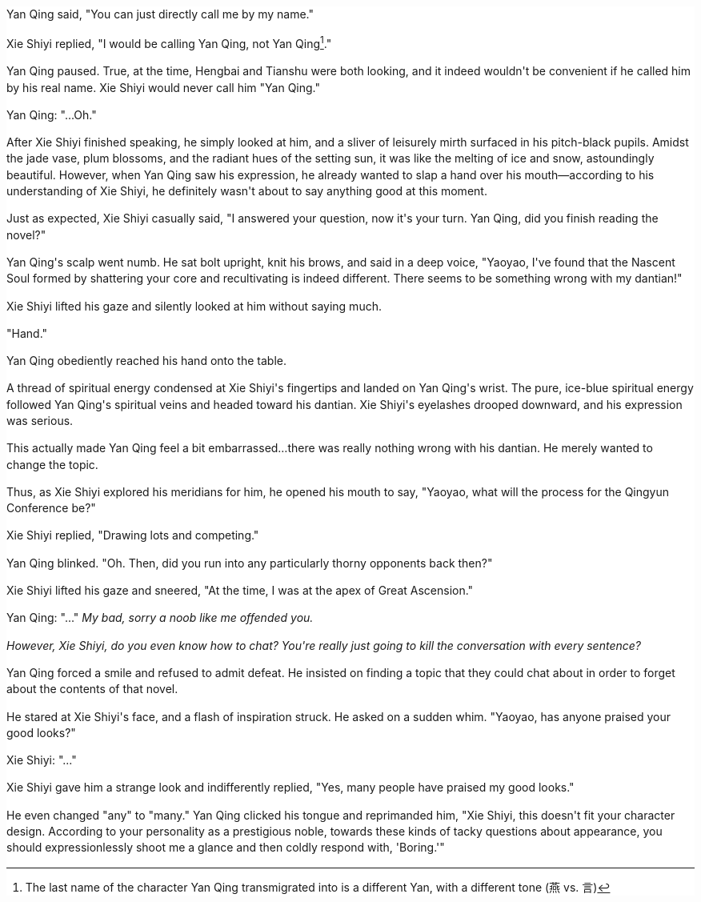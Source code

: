 Yan Qing said, "You can just directly call me by my name."

Xie Shiyi replied, "I would be calling Yan Qing, not Yan Qing[^1]."

Yan Qing paused. True, at the time, Hengbai and Tianshu were both looking, and it indeed wouldn't be convenient if he called him by his real name. Xie Shiyi would never call him "Yan Qing."

Yan Qing: "...Oh."

After Xie Shiyi finished speaking, he simply looked at him, and a sliver of leisurely mirth surfaced in his pitch-black pupils. Amidst the jade vase, plum blossoms, and the radiant hues of the setting sun, it was like the melting of ice and snow, astoundingly beautiful. However, when Yan Qing saw his expression, he already wanted to slap a hand over his mouth—according to his understanding of Xie Shiyi, he definitely wasn't about to say anything good at this moment.

Just as expected, Xie Shiyi casually said, "I answered your question, now it's your turn. Yan Qing, did you finish reading the novel?"

Yan Qing's scalp went numb. He sat bolt upright, knit his brows, and said in a deep voice, "Yaoyao, I've found that the Nascent Soul formed by shattering your core and recultivating is indeed different. There seems to be something wrong with my dantian\!"

Xie Shiyi lifted his gaze and silently looked at him without saying much.

"Hand."

Yan Qing obediently reached his hand onto the table.

A thread of spiritual energy condensed at Xie Shiyi's fingertips and landed on Yan Qing's wrist. The pure, ice-blue spiritual energy followed Yan Qing's spiritual veins and headed toward his dantian. Xie Shiyi's eyelashes drooped downward, and his expression was serious.

This actually made Yan Qing feel a bit embarrassed…there was really nothing wrong with his dantian. He merely wanted to change the topic.

Thus, as Xie Shiyi explored his meridians for him, he opened his mouth to say, "Yaoyao, what will the process for the Qingyun Conference be?"

Xie Shiyi replied, "Drawing lots and competing."

Yan Qing blinked. "Oh. Then, did you run into any particularly thorny opponents back then?"

Xie Shiyi lifted his gaze and sneered, "At the time, I was at the apex of Great Ascension."

Yan Qing: "..." *My bad, sorry a noob like me offended you.*

*However, Xie Shiyi, do you even know how to chat? You're really just going to kill the conversation with every sentence?*

Yan Qing forced a smile and refused to admit defeat. He insisted on finding a topic that they could chat about in order to forget about the contents of that novel.

He stared at Xie Shiyi's face, and a flash of inspiration struck. He asked on a sudden whim. "Yaoyao, has anyone praised your good looks?"

Xie Shiyi: "..."

Xie Shiyi gave him a strange look and indifferently replied, "Yes, many people have praised my good looks."

He even changed "any" to "many." Yan Qing clicked his tongue and reprimanded him, "Xie Shiyi, this doesn't fit your character design. According to your personality as a prestigious noble, towards these kinds of tacky questions about appearance, you should expressionlessly shoot me a glance and then coldly respond with, 'Boring.'"


[^1]:  The last name of the character Yan Qing transmigrated into is a different Yan, with a different tone (燕 vs. 言)